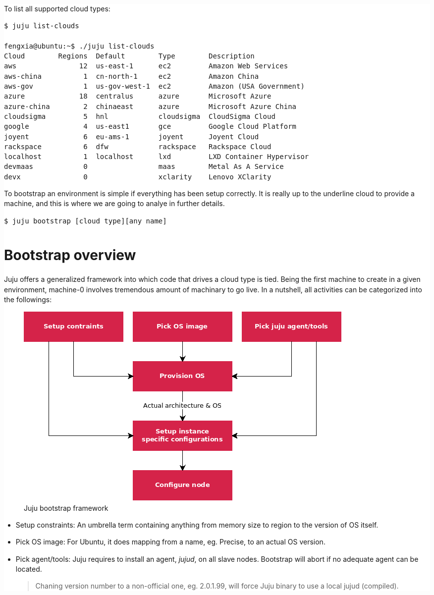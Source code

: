 To list all supported cloud types:

<pre class="brush:bash;">
$ juju list-clouds

fengxia@ubuntu:~$ ./juju list-clouds
Cloud        Regions  Default        Type        Description
aws               12  us-east-1      ec2         Amazon Web Services
aws-china          1  cn-north-1     ec2         Amazon China
aws-gov            1  us-gov-west-1  ec2         Amazon (USA Government)
azure             18  centralus      azure       Microsoft Azure
azure-china        2  chinaeast      azure       Microsoft Azure China
cloudsigma         5  hnl            cloudsigma  CloudSigma Cloud
google             4  us-east1       gce         Google Cloud Platform
joyent             6  eu-ams-1       joyent      Joyent Cloud
rackspace          6  dfw            rackspace   Rackspace Cloud
localhost          1  localhost      lxd         LXD Container Hypervisor
devmaas            0                 maas        Metal As A Service
devx               0                 xclarity    Lenovo XClarity
</pre>

To bootstrap an environment is simple if everything has been setup
correctly. It is really up to the underline cloud to provide a
machine, and this is where we are going to analye in further details.

<pre class="brush:bash;">
$ juju bootstrap [cloud type][any name]
</pre>

# Bootstrap overview

Juju offers a generalized framework into which code that drives a
cloud type is tied. Being the first machine to create in a given
environment, machine-0 involves tremendous amount of machinary to go
live.  In a nutshell, all activities can be categorized into the
followings:

<figure class="row">
  <img class="img-responsive center-block"
       src="/images/juju%20bootstrap%20overview.png" />
    <figcaption>Juju bootstrap framework</figcaption>
</figure>

* Setup constraints: An umbrella term containing anything from memory
  size to region to the version of OS itself.
* Pick OS image: For Ubuntu, it does mapping from a name, eg. Precise,
  to an actual OS version.
* Pick agent/tools: Juju requires to install an agent, _jujud_, on all
  slave nodes. Bootstrap will abort if no adequate agent can be located.
  
  > Chaning version number to a non-official one, eg. 2.0.1.99, will force Juju binary to use a local jujud (compiled).
  

[2]: https://github.com/juju/juju/wiki/Implementing-environment-providers
[1]: https://jujucharms.com/docs/2.0/clouds
[3]: https://launchpad.net/cloud-init